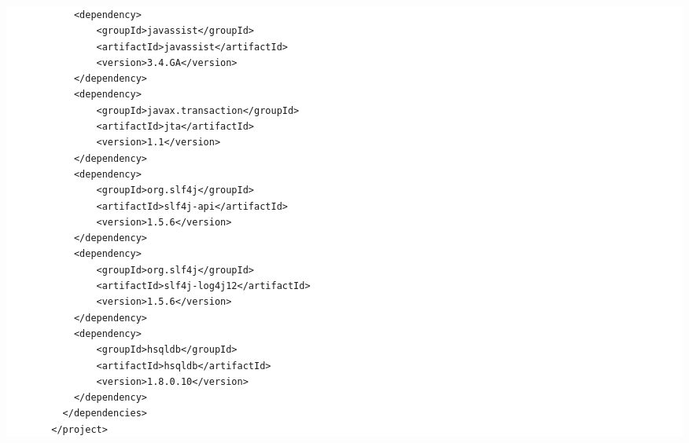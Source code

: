 				<dependency>
					<groupId>javassist</groupId>
					<artifactId>javassist</artifactId>
					<version>3.4.GA</version>
				</dependency>
				<dependency>
					<groupId>javax.transaction</groupId>
					<artifactId>jta</artifactId>
					<version>1.1</version>
				</dependency>
				<dependency>
					<groupId>org.slf4j</groupId>
					<artifactId>slf4j-api</artifactId>
					<version>1.5.6</version>
				</dependency>
				<dependency>
					<groupId>org.slf4j</groupId>
					<artifactId>slf4j-log4j12</artifactId>
					<version>1.5.6</version>
				</dependency>
				<dependency> 
					<groupId>hsqldb</groupId> 
					<artifactId>hsqldb</artifactId> 
					<version>1.8.0.10</version> 
				</dependency>
			  </dependencies>
			</project>